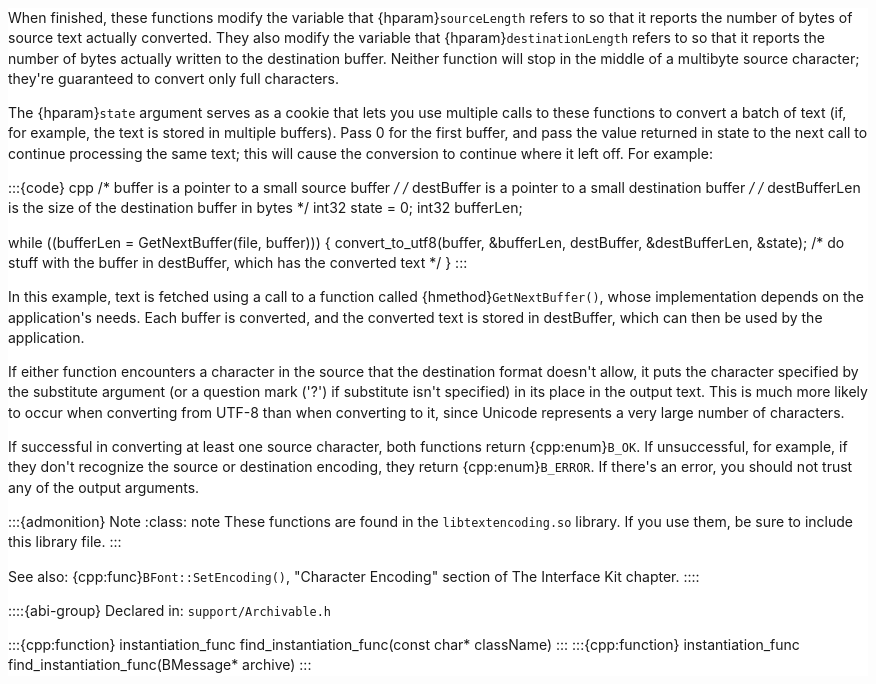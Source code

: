 When finished, these functions modify the variable that {hparam}`sourceLength` refers to so that it
reports the number of bytes of source text actually converted. They also modify the variable that
{hparam}`destinationLength` refers to so that it reports the number of bytes actually written to the
destination buffer. Neither function will stop in the middle of a multibyte source character;
they're guaranteed to convert only full characters.

The {hparam}`state` argument serves as a cookie that lets you use multiple calls to these functions
to convert a batch of text (if, for example, the text is stored in multiple buffers). Pass 0 for the
first buffer, and pass the value returned in state to the next call to continue processing the same
text; this will cause the conversion to continue where it left off. For example:

:::{code} cpp
/* buffer is a pointer to a small source buffer */
/* destBuffer is a pointer to a small destination buffer */
/* destBufferLen is the size of the destination buffer in bytes */
int32 state = 0;
int32 bufferLen;

while ((bufferLen = GetNextBuffer(file, buffer))) {
	convert_to_utf8(buffer, &bufferLen, destBuffer, &destBufferLen, &state);
	/* do stuff with the buffer in destBuffer, which has the converted text */
}
:::

In this example, text is fetched using a call to a function called {hmethod}`GetNextBuffer()`, whose
implementation depends on the application's needs. Each buffer is converted, and the converted text
is stored in destBuffer, which can then be used by the application.

If either function encounters a character in the source that the destination format doesn't allow,
it puts the character specified by the substitute argument (or a question mark ('?') if substitute
isn't specified) in its place in the output text. This is much more likely to occur when converting
from UTF-8 than when converting to it, since Unicode represents a very large number of characters.

If successful in converting at least one source character, both functions return {cpp:enum}`B_OK`.
If unsuccessful, for example, if they don't recognize the source or destination encoding, they
return {cpp:enum}`B_ERROR`. If there's an error, you should not trust any of the output arguments.

:::{admonition} Note
:class: note
These functions are found in the `libtextencoding.so` library. If you use them, be sure to include
this library file.
:::

See also: {cpp:func}`BFont::SetEncoding()`, "Character Encoding" section of The Interface Kit
chapter.
::::

::::{abi-group}
Declared in: `support/Archivable.h`

:::{cpp:function} instantiation_func find_instantiation_func(const char* className)
:::
:::{cpp:function} instantiation_func find_instantiation_func(BMessage* archive)
:::
